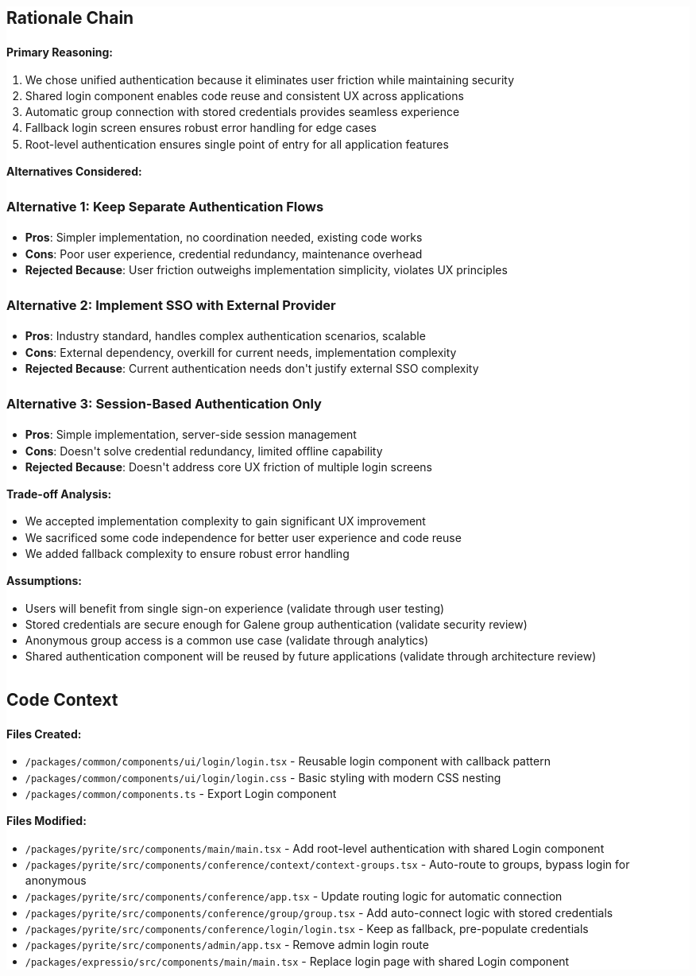 ## Rationale Chain

**Primary Reasoning:**
1. We chose unified authentication because it eliminates user friction while maintaining security
2. Shared login component enables code reuse and consistent UX across applications
3. Automatic group connection with stored credentials provides seamless experience
4. Fallback login screen ensures robust error handling for edge cases
5. Root-level authentication ensures single point of entry for all application features

**Alternatives Considered:**

### Alternative 1: Keep Separate Authentication Flows
- **Pros**: Simpler implementation, no coordination needed, existing code works
- **Cons**: Poor user experience, credential redundancy, maintenance overhead
- **Rejected Because**: User friction outweighs implementation simplicity, violates UX principles

### Alternative 2: Implement SSO with External Provider
- **Pros**: Industry standard, handles complex authentication scenarios, scalable
- **Cons**: External dependency, overkill for current needs, implementation complexity
- **Rejected Because**: Current authentication needs don't justify external SSO complexity

### Alternative 3: Session-Based Authentication Only
- **Pros**: Simple implementation, server-side session management
- **Cons**: Doesn't solve credential redundancy, limited offline capability
- **Rejected Because**: Doesn't address core UX friction of multiple login screens

**Trade-off Analysis:**
- We accepted implementation complexity to gain significant UX improvement
- We sacrificed some code independence for better user experience and code reuse
- We added fallback complexity to ensure robust error handling

**Assumptions:**
- Users will benefit from single sign-on experience (validate through user testing)
- Stored credentials are secure enough for Galene group authentication (validate security review)
- Anonymous group access is a common use case (validate through analytics)
- Shared authentication component will be reused by future applications (validate through architecture review)

## Code Context

**Files Created:**
- `/packages/common/components/ui/login/login.tsx` - Reusable login component with callback pattern
- `/packages/common/components/ui/login/login.css` - Basic styling with modern CSS nesting
- `/packages/common/components.ts` - Export Login component

**Files Modified:**
- `/packages/pyrite/src/components/main/main.tsx` - Add root-level authentication with shared Login component
- `/packages/pyrite/src/components/conference/context/context-groups.tsx` - Auto-route to groups, bypass login for anonymous
- `/packages/pyrite/src/components/conference/app.tsx` - Update routing logic for automatic connection
- `/packages/pyrite/src/components/conference/group/group.tsx` - Add auto-connect logic with stored credentials
- `/packages/pyrite/src/components/conference/login/login.tsx` - Keep as fallback, pre-populate credentials
- `/packages/pyrite/src/components/admin/app.tsx` - Remove admin login route
- `/packages/expressio/src/components/main/main.tsx` - Replace login page with shared Login component
